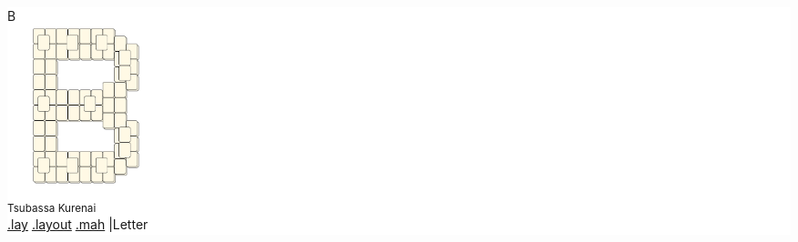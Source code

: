 B<br><img src="./kuranei_alphabet/letter_b.svg" height="180" width="175"><br> <sub>Tsubassa Kurenai</sub> <br>[.lay](./kuranei_alphabet/letter_b.lay)  [.layout](./kuranei_alphabet/letter_b.layout)  [.mah](./kuranei_alphabet/letter_b.mah) |Letter